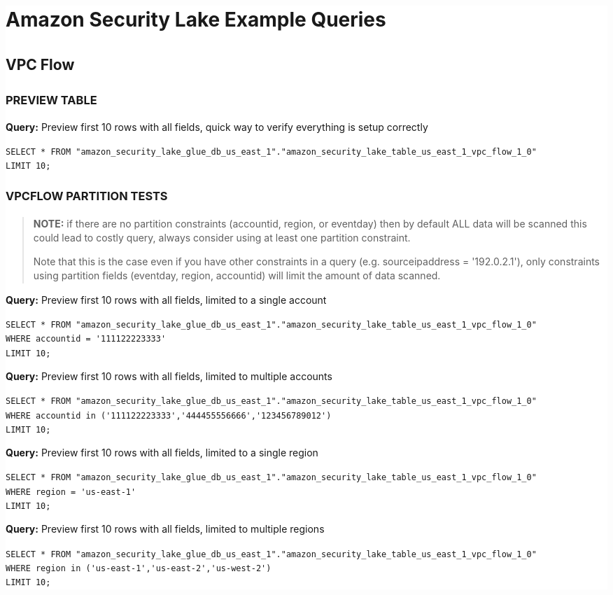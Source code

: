 

# Amazon Security Lake Example Queries

## VPC Flow

### PREVIEW TABLE

**Query:** Preview first 10 rows with all fields, quick way to verify everything is setup correctly

```
SELECT * FROM "amazon_security_lake_glue_db_us_east_1"."amazon_security_lake_table_us_east_1_vpc_flow_1_0"
LIMIT 10;
```

### VPCFLOW PARTITION TESTS 
> **NOTE:** if there are no partition constraints (accountid, region, or eventday) then by default ALL data will be scanned this could lead to costly query, always consider using at least one partition constraint.
> 
> Note that this is the case even if you have other constraints in a query (e.g. sourceipaddress = '192.0.2.1'), only constraints using partition fields (eventday, region, accountid) will limit the amount of data scanned.

**Query:** Preview first 10 rows with all fields, limited to a single account

```
SELECT * FROM "amazon_security_lake_glue_db_us_east_1"."amazon_security_lake_table_us_east_1_vpc_flow_1_0"
WHERE accountid = '111122223333'
LIMIT 10;
```

**Query:** Preview first 10 rows with all fields, limited to multiple accounts
```
SELECT * FROM "amazon_security_lake_glue_db_us_east_1"."amazon_security_lake_table_us_east_1_vpc_flow_1_0"
WHERE accountid in ('111122223333','444455556666','123456789012')
LIMIT 10;
```

**Query:** Preview first 10 rows with all fields, limited to a single region
```
SELECT * FROM "amazon_security_lake_glue_db_us_east_1"."amazon_security_lake_table_us_east_1_vpc_flow_1_0"
WHERE region = 'us-east-1'
LIMIT 10;
```

**Query:** Preview first 10 rows with all fields, limited to multiple regions
```
SELECT * FROM "amazon_security_lake_glue_db_us_east_1"."amazon_security_lake_table_us_east_1_vpc_flow_1_0"
WHERE region in ('us-east-1','us-east-2','us-west-2')
LIMIT 10;
```
